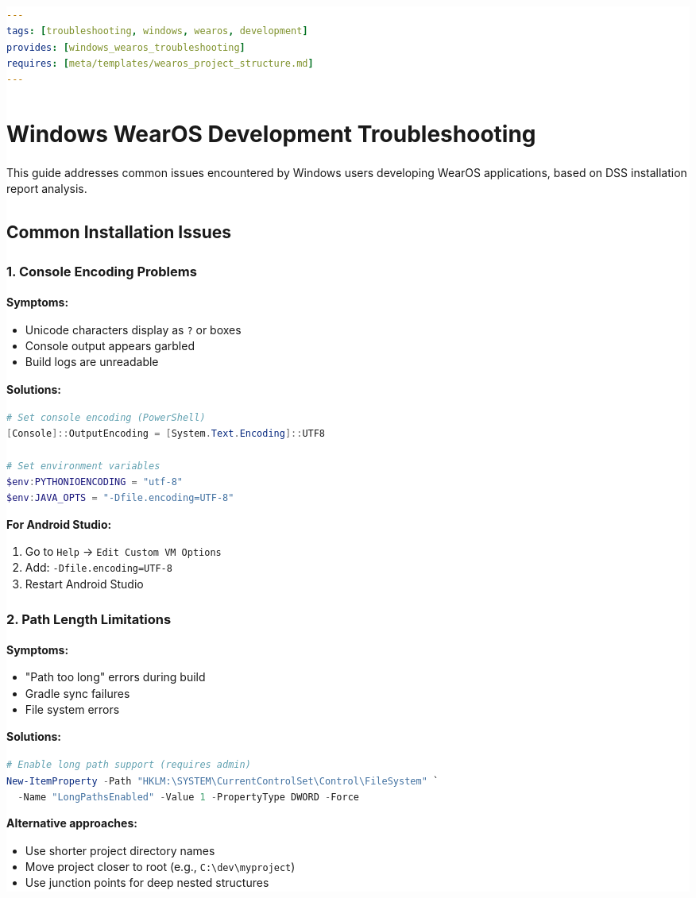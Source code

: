 ```yaml
---
tags: [troubleshooting, windows, wearos, development]
provides: [windows_wearos_troubleshooting]
requires: [meta/templates/wearos_project_structure.md]
---
```


# Windows WearOS Development Troubleshooting

This guide addresses common issues encountered by Windows users developing WearOS applications, based on DSS installation report analysis.

## Common Installation Issues

### 1. Console Encoding Problems

**Symptoms:**
- Unicode characters display as `?` or boxes
- Console output appears garbled
- Build logs are unreadable

**Solutions:**
```powershell
# Set console encoding (PowerShell)
[Console]::OutputEncoding = [System.Text.Encoding]::UTF8

# Set environment variables
$env:PYTHONIOENCODING = "utf-8"
$env:JAVA_OPTS = "-Dfile.encoding=UTF-8"
```

**For Android Studio:**
1. Go to `Help` → `Edit Custom VM Options`
2. Add: `-Dfile.encoding=UTF-8`
3. Restart Android Studio

### 2. Path Length Limitations

**Symptoms:**
- "Path too long" errors during build
- Gradle sync failures
- File system errors

**Solutions:**
```powershell
# Enable long path support (requires admin)
New-ItemProperty -Path "HKLM:\SYSTEM\CurrentControlSet\Control\FileSystem" `
  -Name "LongPathsEnabled" -Value 1 -PropertyType DWORD -Force
```

**Alternative approaches:**
- Use shorter project directory names
- Move project closer to root (e.g., `C:\dev\myproject`)
- Use junction points for deep nested structures

